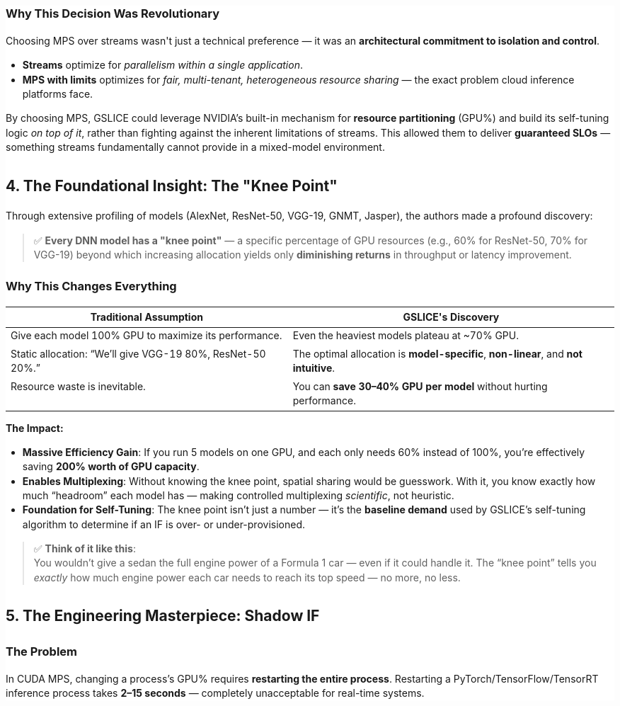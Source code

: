 ### **Why This Decision Was Revolutionary**

Choosing MPS over streams wasn't just a technical preference — it was an **architectural commitment to isolation and control**.

-   **Streams** optimize for *parallelism within a single application*.
-   **MPS with limits** optimizes for *fair, multi-tenant, heterogeneous resource sharing* — the exact problem cloud inference platforms face.

By choosing MPS, GSLICE could leverage NVIDIA’s built-in mechanism for **resource partitioning** (GPU%) and build its self-tuning logic *on top of it*, rather than fighting against the inherent limitations of streams. This allowed them to deliver **guaranteed SLOs** — something streams fundamentally cannot provide in a mixed-model environment.


## **4. The Foundational Insight: The "Knee Point"**

Through extensive profiling of models (AlexNet, ResNet-50, VGG-19, GNMT, Jasper), the authors made a profound discovery:

> ✅ **Every DNN model has a "knee point"** — a specific percentage of GPU resources (e.g., 60% for ResNet-50, 70% for VGG-19) beyond which increasing allocation yields only **diminishing returns** in throughput or latency improvement.

### **Why This Changes Everything**

| Traditional Assumption | GSLICE's Discovery |
|------------------------|--------------------|
| Give each model 100% GPU to maximize its performance. | Even the heaviest models plateau at ~70% GPU. |
| Static allocation: “We’ll give VGG-19 80%, ResNet-50 20%.” | The optimal allocation is **model-specific**, **non-linear**, and **not intuitive**. |
| Resource waste is inevitable. | You can **save 30–40% GPU per model** without hurting performance. |

**The Impact:**
-   **Massive Efficiency Gain**: If you run 5 models on one GPU, and each only needs 60% instead of 100%, you’re effectively saving **200% worth of GPU capacity**.
-   **Enables Multiplexing**: Without knowing the knee point, spatial sharing would be guesswork. With it, you know exactly how much “headroom” each model has — making controlled multiplexing *scientific*, not heuristic.
-   **Foundation for Self-Tuning**: The knee point isn’t just a number — it’s the **baseline demand** used by GSLICE’s self-tuning algorithm to determine if an IF is over- or under-provisioned.

> ✅ **Think of it like this**:  
> You wouldn’t give a sedan the full engine power of a Formula 1 car — even if it could handle it. The “knee point” tells you *exactly* how much engine power each car needs to reach its top speed — no more, no less.


## **5. The Engineering Masterpiece: Shadow IF**

### **The Problem**
In CUDA MPS, changing a process’s GPU% requires **restarting the entire process**. Restarting a PyTorch/TensorFlow/TensorRT inference process takes **2–15 seconds** — completely unacceptable for real-time systems.
